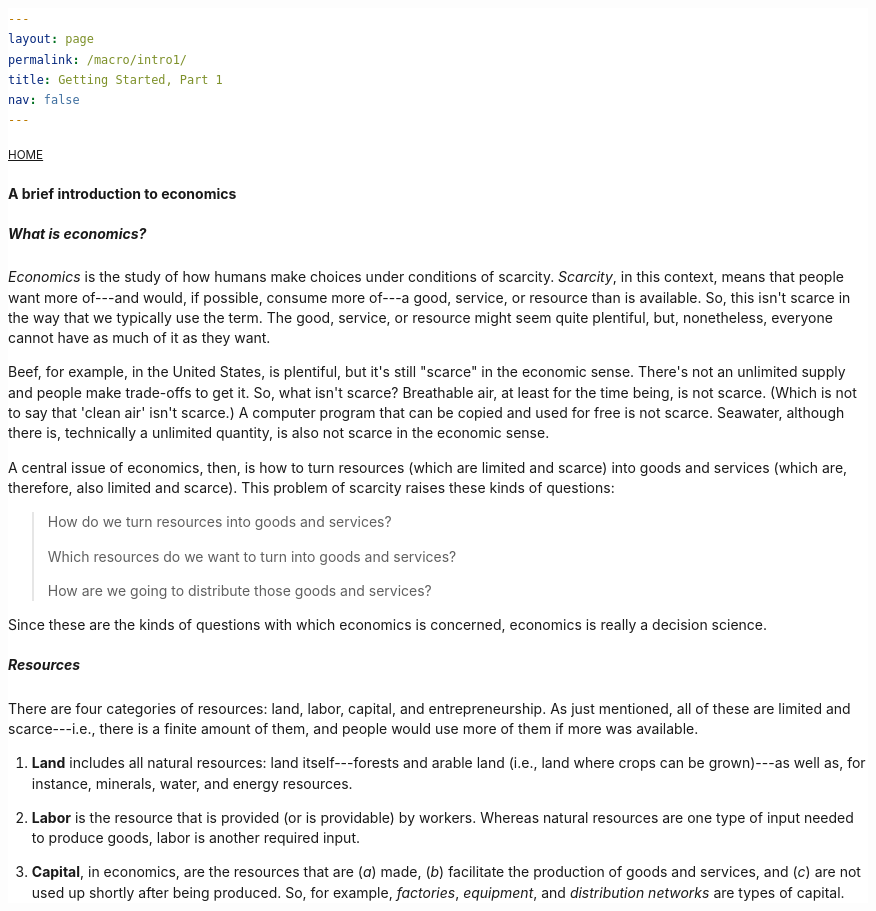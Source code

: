 ```yaml
---
layout: page
permalink: /macro/intro1/
title: Getting Started, Part 1
nav: false
---
```


<link rel="stylesheet" href="/assets/css/table.css">

[<small>HOME</small>](/macro/)

#### A brief introduction to economics

##### What is economics?

*Economics* is the study of how humans make choices under conditions of scarcity. *Scarcity*, in this context, means that people want more of---and would, if possible, consume more of---a good, service, or resource than is available. So, this isn't scarce in the way that we typically use the term. The good, service, or resource might seem quite plentiful, but, nonetheless, everyone cannot have as much of it as they want.

Beef, for example, in the United States, is plentiful, but it's still "scarce" in the economic sense. There's not an unlimited supply and people make trade-offs to get it. So, what isn't scarce? Breathable air, at least for the time being, is not scarce. (Which is not to say that 'clean air' isn't scarce.) A computer program that can be copied and used for free is not scarce. Seawater, although there is, technically a unlimited quantity, is also not scarce in the economic sense.

A central issue of economics, then, is how to turn resources (which are limited and scarce) into goods and services (which are, therefore, also limited and scarce). This problem of scarcity raises these kinds of questions:

> How do we turn resources into goods and services?
>
> Which resources do we want to turn into goods and services?
>
> How are we going to distribute those goods and services?

Since these are the kinds of questions with which economics is concerned, economics is really a decision science.


##### Resources

There are four categories of resources: land, labor, capital, and entrepreneurship. As just mentioned, all of these are limited and scarce---i.e., there is a finite amount of them, and people would use more of them if more was available.

1. **Land** includes all natural resources: land itself---forests and arable land (i.e., land where crops can be grown)---as well as, for instance, minerals, water, and energy resources.

2. **Labor** is the resource that is provided (or is providable) by workers. Whereas natural resources are one type of input needed to produce goods, labor is another required input.

3. **Capital**, in economics, are the resources that are (*a*) made, (*b*) facilitate the production of goods and services, and (*c*) are not used up shortly after being produced. So, for example, *factories*, *equipment*, and *distribution networks* are types of capital.
